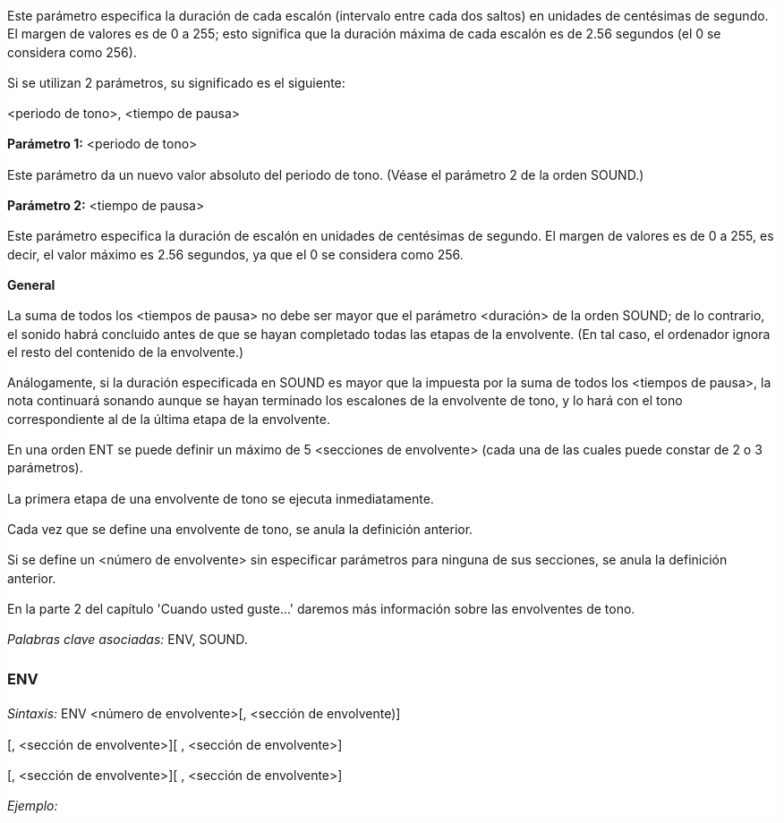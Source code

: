 Este parámetro especifica la duración de cada escalón (intervalo entre
cada dos saltos) en unidades de centésimas de segundo. El margen de
valores es de 0 a 255; esto significa que la duración máxima de cada
escalón es de 2.56 segundos (el 0 se considera como 256).

Si se utilizan 2 parámetros, su significado es el siguiente:

\<periodo de tono\>, \<tiempo de pausa\>

**Parámetro 1:** \<periodo de tono\>

Este parámetro da un nuevo valor absoluto del periodo de tono. (Véase el
parámetro 2 de la orden SOUND.)

**Parámetro 2:** \<tiempo de pausa\>

Este parámetro especifica la duración de escalón en unidades de
centésimas de segundo. El margen de valores es de 0 a 255, es decir, el
valor máximo es 2.56 segundos, ya que el 0 se considera como 256.

**General**

La suma de todos los \<tiempos de pausa\> no debe ser mayor que el
parámetro \<duración\> de la orden SOUND; de lo contrario, el sonido
habrá concluido antes de que se hayan completado todas las etapas de la
envolvente. (En tal caso, el ordenador ignora el resto del contenido de
la envolvente.)

Análogamente, si la duración especificada en SOUND es mayor que la
impuesta por la suma de todos los \<tiempos de pausa\>, la nota
continuará sonando aunque se hayan terminado los escalones de la
envolvente de tono, y lo hará con el tono correspondiente al de la
última etapa de la envolvente.

En una orden ENT se puede definir un máximo de 5 \<secciones de
envolvente\> (cada una de las cuales puede constar de 2 o 3 parámetros).

La primera etapa de una envolvente de tono se ejecuta inmediatamente.

Cada vez que se define una envolvente de tono, se anula la definición
anterior.

Si se define un \<número de envolvente\> sin especificar parámetros para
ninguna de sus secciones, se anula la definición anterior.

En la parte 2 del capítulo \'Cuando usted guste\...\' daremos más
información sobre las envolventes de tono.

*Palabras clave asociadas:* ENV, SOUND.

### ENV

*Sintaxis:* ENV \<número de envolvente\>\[, \<sección de envolvente)\]

\[, \<sección de envolvente\>\]\[ , \<sección de envolvente\>\]

\[, \<sección de envolvente\>\]\[ , \<sección de envolvente\>\]

*Ejemplo:*
